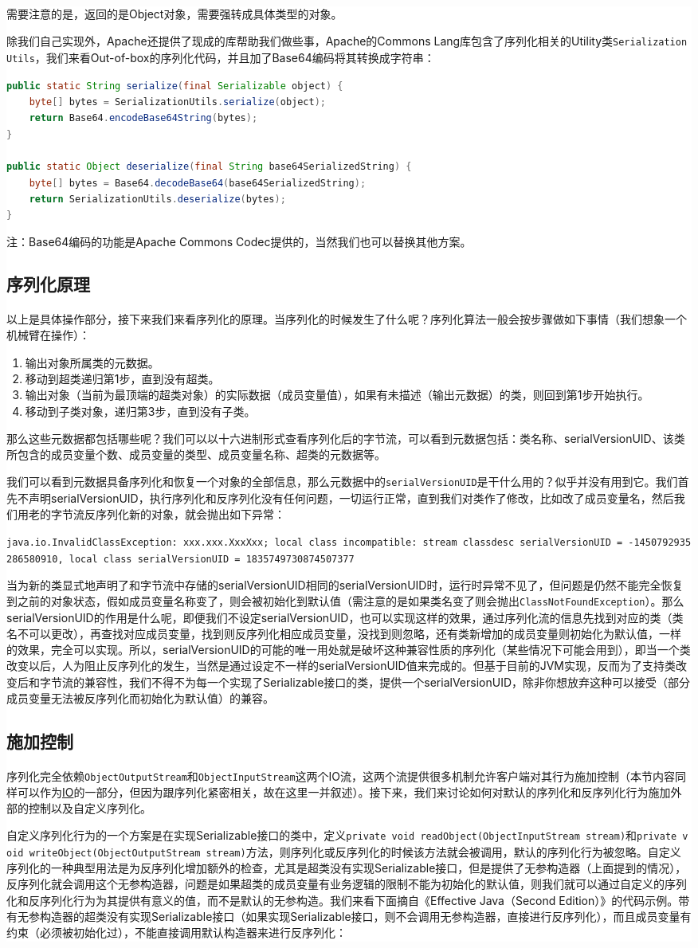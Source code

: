 需要注意的是，返回的是Object对象，需要强转成具体类型的对象。

除我们自己实现外，Apache还提供了现成的库帮助我们做些事，Apache的Commons Lang库包含了序列化相关的Utility类`SerializationUtils`，我们来看Out-of-box的序列化代码，并且加了Base64编码将其转换成字符串：

```Java
public static String serialize(final Serializable object) {
    byte[] bytes = SerializationUtils.serialize(object);
    return Base64.encodeBase64String(bytes);
}

public static Object deserialize(final String base64SerializedString) {
    byte[] bytes = Base64.decodeBase64(base64SerializedString);
    return SerializationUtils.deserialize(bytes);
}
```

注：Base64编码的功能是Apache Commons Codec提供的，当然我们也可以替换其他方案。

## 序列化原理

以上是具体操作部分，接下来我们来看序列化的原理。当序列化的时候发生了什么呢？序列化算法一般会按步骤做如下事情（我们想象一个机械臂在操作）：

1. 输出对象所属类的元数据。
2. 移动到超类递归第1步，直到没有超类。
3. 输出对象（当前为最顶端的超类对象）的实际数据（成员变量值），如果有未描述（输出元数据）的类，则回到第1步开始执行。
4. 移动到子类对象，递归第3步，直到没有子类。

那么这些元数据都包括哪些呢？我们可以以十六进制形式查看序列化后的字节流，可以看到元数据包括：类名称、serialVersionUID、该类所包含的成员变量个数、成员变量的类型、成员变量名称、超类的元数据等。

我们可以看到元数据具备序列化和恢复一个对象的全部信息，那么元数据中的`serialVersionUID`是干什么用的？似乎并没有用到它。我们首先不声明serialVersionUID，执行序列化和反序列化没有任何问题，一切运行正常，直到我们对类作了修改，比如改了成员变量名，然后我们用老的字节流反序列化新的对象，就会抛出如下异常：

```
java.io.InvalidClassException: xxx.xxx.XxxXxx; local class incompatible: stream classdesc serialVersionUID = -1450792935286580910, local class serialVersionUID = 1835749730874507377
```

当为新的类显式地声明了和字节流中存储的serialVersionUID相同的serialVersionUID时，运行时异常不见了，但问题是仍然不能完全恢复到之前的对象状态，假如成员变量名称变了，则会被初始化到默认值（需注意的是如果类名变了则会抛出`ClassNotFoundException`）。那么serialVersionUID的作用是什么呢，即便我们不设定serialVersionUID，也可以实现这样的效果，通过序列化流的信息先找到对应的类（类名不可以更改），再查找对应成员变量，找到则反序列化相应成员变量，没找到则忽略，还有类新增加的成员变量则初始化为默认值，一样的效果，完全可以实现。所以，serialVersionUID的可能的唯一用处就是破坏这种兼容性质的序列化（某些情况下可能会用到），即当一个类改变以后，人为阻止反序列化的发生，当然是通过设定不一样的serialVersionUID值来完成的。但基于目前的JVM实现，反而为了支持类改变后和字节流的兼容性，我们不得不为每一个实现了Serializable接口的类，提供一个serialVersionUID，除非你想放弃这种可以接受（部分成员变量无法被反序列化而初始化为默认值）的兼容。

## 施加控制

序列化完全依赖`ObjectOutputStream`和`ObjectInputStream`这两个IO流，这两个流提供很多机制允许客户端对其行为施加控制（本节内容同样可以作为[IO](IO)的一部分，但因为跟序列化紧密相关，故在这里一并叙述）。接下来，我们来讨论如何对默认的序列化和反序列化行为施加外部的控制以及自定义序列化。

自定义序列化行为的一个方案是在实现Serializable接口的类中，定义`private void readObject(ObjectInputStream stream)`和`private void writeObject(ObjectOutputStream stream)`方法，则序列化或反序列化的时候该方法就会被调用，默认的序列化行为被忽略。自定义序列化的一种典型用法是为反序列化增加额外的检查，尤其是超类没有实现Serializable接口，但是提供了无参构造器（上面提到的情况），反序列化就会调用这个无参构造器，问题是如果超类的成员变量有业务逻辑的限制不能为初始化的默认值，则我们就可以通过自定义的序列化和反序列化行为为其提供有意义的值，而不是默认的无参构造。我们来看下面摘自《Effective Java（Second Edition）》的代码示例。带有无参构造器的超类没有实现Serializable接口（如果实现Serializable接口，则不会调用无参构造器，直接进行反序列化），而且成员变量有约束（必须被初始化过），不能直接调用默认构造器来进行反序列化：
